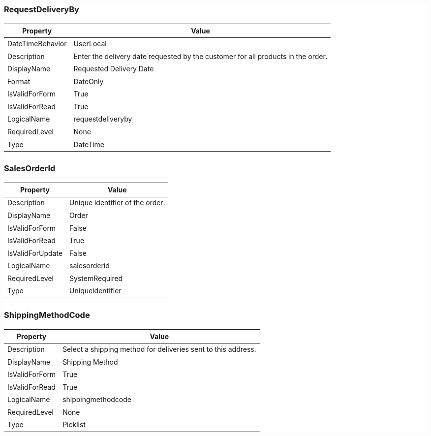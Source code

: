 
### <a name="BKMK_RequestDeliveryBy"></a> RequestDeliveryBy

|Property|Value|
|--------|-----|
|DateTimeBehavior|UserLocal|
|Description|Enter the delivery date requested by the customer for all products in the order.|
|DisplayName|Requested Delivery Date|
|Format|DateOnly|
|IsValidForForm|True|
|IsValidForRead|True|
|LogicalName|requestdeliveryby|
|RequiredLevel|None|
|Type|DateTime|


### <a name="BKMK_SalesOrderId"></a> SalesOrderId

|Property|Value|
|--------|-----|
|Description|Unique identifier of the order.|
|DisplayName|Order|
|IsValidForForm|False|
|IsValidForRead|True|
|IsValidForUpdate|False|
|LogicalName|salesorderid|
|RequiredLevel|SystemRequired|
|Type|Uniqueidentifier|


### <a name="BKMK_ShippingMethodCode"></a> ShippingMethodCode

|Property|Value|
|--------|-----|
|Description|Select a shipping method for deliveries sent to this address.|
|DisplayName|Shipping Method|
|IsValidForForm|True|
|IsValidForRead|True|
|LogicalName|shippingmethodcode|
|RequiredLevel|None|
|Type|Picklist|
